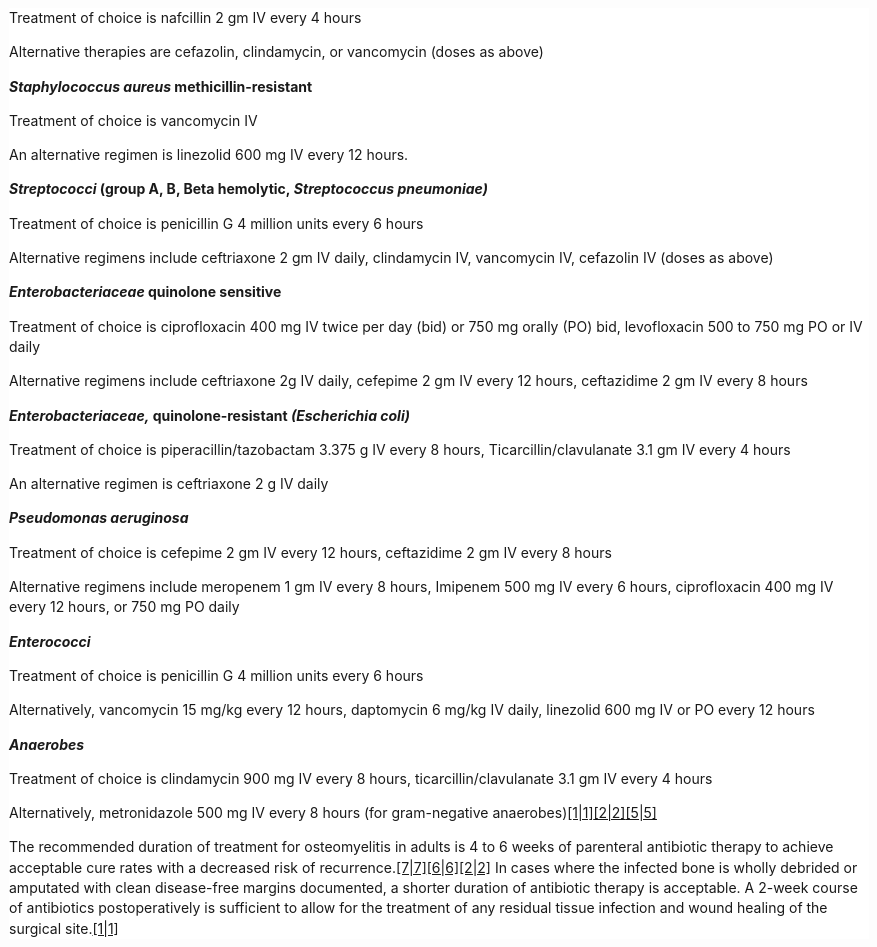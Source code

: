 Treatment of choice is nafcillin 2 gm IV every 4 hours

Alternative therapies are cefazolin, clindamycin, or vancomycin (doses as above)

**_Staphylococcus aureus_ methicillin-resistant**

Treatment of choice is vancomycin IV

An alternative regimen is linezolid 600 mg IV every 12 hours.

**_Streptococci_ (group A, B, Beta hemolytic, _Streptococcus_ _pneumoniae)_**

Treatment of choice is penicillin G 4 million units every 6 hours

Alternative regimens include ceftriaxone 2 gm IV daily, clindamycin IV, vancomycin IV, cefazolin IV (doses as above)

**_Enterobacteriaceae_ quinolone sensitive**

Treatment of choice is ciprofloxacin 400 mg IV twice per day (bid) or 750 mg orally (PO) bid, levofloxacin 500 to 750 mg PO or IV daily

Alternative regimens include ceftriaxone 2g IV daily, cefepime 2 gm IV every 12 hours, ceftazidime 2 gm IV every 8 hours

**_Enterobacteriaceae,_ quinolone-resistant _(Escherichia coli)_**

Treatment of choice is piperacillin/tazobactam 3.375 g IV every 8 hours, Ticarcillin/clavulanate 3.1 gm IV every 4 hours

An alternative regimen is ceftriaxone 2 g IV daily

_**Pseudomonas aeruginosa**_

Treatment of choice is cefepime 2 gm IV every 12 hours, ceftazidime 2 gm IV every 8 hours

Alternative regimens include meropenem 1 gm IV every 8 hours, Imipenem 500 mg IV every 6 hours, ciprofloxacin 400 mg IV every 12 hours, or 750 mg PO daily

_**Enterococci**_

Treatment of choice is penicillin G 4 million units every 6 hours

Alternatively, vancomycin 15 mg/kg every 12 hours, daptomycin 6 mg/kg IV daily, linezolid 600 mg IV or PO every 12 hours

_**Anaerobes**_

Treatment of choice is clindamycin 900 mg IV every 8 hours, ticarcillin/clavulanate 3.1 gm IV every 4 hours

Alternatively, metronidazole 500 mg IV every 8 hours (for gram-negative anaerobes)[[1\|1]](https://www.ncbi.nlm.nih.gov/books/NBK532250/#)[[2\|2]](https://www.ncbi.nlm.nih.gov/books/NBK532250/#)[[5\|5]](https://www.ncbi.nlm.nih.gov/books/NBK532250/#)

The recommended duration of treatment for osteomyelitis in adults is 4 to 6 weeks of parenteral antibiotic therapy to achieve acceptable cure rates with a decreased risk of recurrence.[[7\|7]](https://www.ncbi.nlm.nih.gov/books/NBK532250/#)[[6\|6]](https://www.ncbi.nlm.nih.gov/books/NBK532250/#)[[2\|2]](https://www.ncbi.nlm.nih.gov/books/NBK532250/#) In cases where the infected bone is wholly debrided or amputated with clean disease-free margins documented, a shorter duration of antibiotic therapy is acceptable. A 2-week course of antibiotics postoperatively is sufficient to allow for the treatment of any residual tissue infection and wound healing of the surgical site.[[1\|1]](https://www.ncbi.nlm.nih.gov/books/NBK532250/#)
